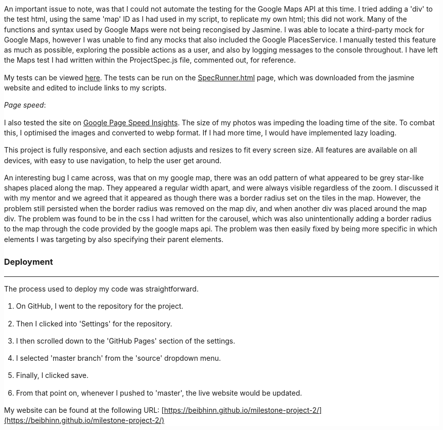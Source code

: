 An important issue to note, was that I could not automate the testing for the Google Maps API at this time. I tried adding a 'div' to the test html, using the same 'map' ID as I had used in my script, to replicate my own html; this did not work. Many of the functions and syntax used by Google Maps were not being recongised by Jasmine. 
I was able to locate a third-party mock for Google Maps, however I was unable to find any mocks that also included the Google PlacesService. I manually tested this feature as much as possible, exploring the possible actions as a user, and also by logging messages to the console throughout. I have left the Maps test I had written within the ProjectSpec.js file, commented out, for reference. 

My tests can be viewed [here](https://github.com/Beibhinn/milestone-project-2/blob/master/jasmine/spec/ProjectSpec.js). The tests can be run on the [SpecRunner.html](https://beibhinn.github.io/milestone-project-2/jasmine/SpecRunner.html) page, which was downloaded from the jasmine website and edited to include links to my scripts.

*Page speed*:

I also tested the site on [Google Page Speed Insights](https://developers.google.com/speed/pagespeed/insights). The size of my photos was impeding the loading time of the site. To combat this, I optimised the images and converted to webp format. If I had more time, I would have implemented lazy loading.

This project is fully responsive, and each section adjusts and resizes to fit every screen size. All features are available on all devices, with easy to use navigation, to help the user get around.

An interesting bug I came across, was that on my google map, there was an odd pattern of what appeared to be grey star-like shapes placed along the map. They appeared a regular width apart, and were always visible regardless of the zoom. I discussed it with my mentor and we agreed that it appeared as though there was a border radius set on the tiles in the map. However, the problem still persisted when the border radius was removed on the map div, and when another div was placed around the map div. The problem was found to be in the css I had written for the carousel, which was also unintentionally adding a border radius to the map through the code provided by the google maps api. The problem was then easily fixed by being more specific in which elements I was targeting by also specifying their parent elements.


### Deployment

* * * * *


The process used to deploy my code was straightforward.

1.  On GitHub, I went to the repository for the project.

2.  Then I clicked into 'Settings' for the repository.

3.  I then scrolled down to the 'GitHub Pages' section of the settings.

4.  I selected 'master branch' from the 'source' dropdown menu.

5.  Finally, I clicked save.

6.  From that point on, whenever I pushed to 'master', the live website would be updated.



My website can be found at the following URL: [https://beibhinn.github.io/milestone-project-2/](https://beibhinn.github.io/milestone-project-2/)

